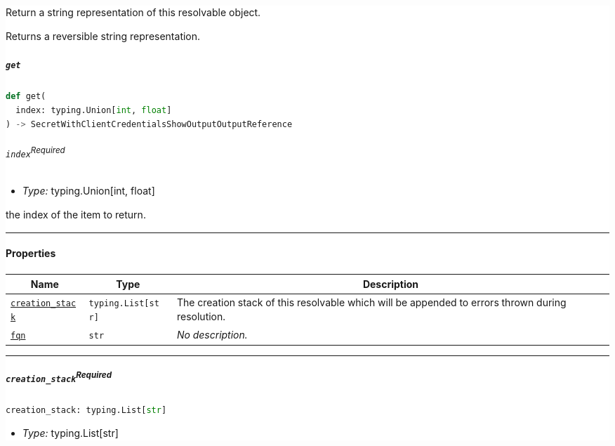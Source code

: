 Return a string representation of this resolvable object.

Returns a reversible string representation.

##### `get` <a name="get" id="@cdktf/provider-snowflake.secretWithClientCredentials.SecretWithClientCredentialsShowOutputList.get"></a>

```python
def get(
  index: typing.Union[int, float]
) -> SecretWithClientCredentialsShowOutputOutputReference
```

###### `index`<sup>Required</sup> <a name="index" id="@cdktf/provider-snowflake.secretWithClientCredentials.SecretWithClientCredentialsShowOutputList.get.parameter.index"></a>

- *Type:* typing.Union[int, float]

the index of the item to return.

---


#### Properties <a name="Properties" id="Properties"></a>

| **Name** | **Type** | **Description** |
| --- | --- | --- |
| <code><a href="#@cdktf/provider-snowflake.secretWithClientCredentials.SecretWithClientCredentialsShowOutputList.property.creationStack">creation_stack</a></code> | <code>typing.List[str]</code> | The creation stack of this resolvable which will be appended to errors thrown during resolution. |
| <code><a href="#@cdktf/provider-snowflake.secretWithClientCredentials.SecretWithClientCredentialsShowOutputList.property.fqn">fqn</a></code> | <code>str</code> | *No description.* |

---

##### `creation_stack`<sup>Required</sup> <a name="creation_stack" id="@cdktf/provider-snowflake.secretWithClientCredentials.SecretWithClientCredentialsShowOutputList.property.creationStack"></a>

```python
creation_stack: typing.List[str]
```

- *Type:* typing.List[str]

